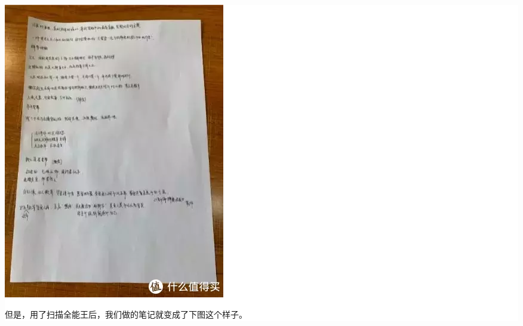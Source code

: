   [![Kindle+iPad，我总结出了五维高效学习法！](5cb704eb727a05386.jpg_e680.jpg)](https://post.smzdm.com/p/aoo6gxo6/pic_11/)

  但是，用了扫描全能王后，我们做的笔记就变成了下图这个样子。
